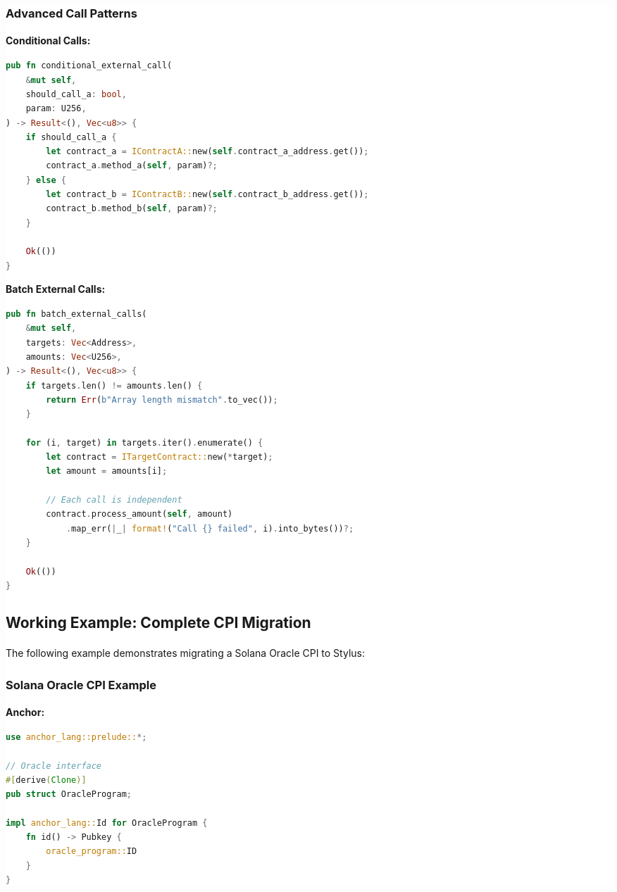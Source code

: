 ### Advanced Call Patterns

**Conditional Calls:**
```rust
pub fn conditional_external_call(
    &mut self,
    should_call_a: bool,
    param: U256,
) -> Result<(), Vec<u8>> {
    if should_call_a {
        let contract_a = IContractA::new(self.contract_a_address.get());
        contract_a.method_a(self, param)?;
    } else {
        let contract_b = IContractB::new(self.contract_b_address.get());
        contract_b.method_b(self, param)?;
    }
    
    Ok(())
}
```

**Batch External Calls:**
```rust
pub fn batch_external_calls(
    &mut self,
    targets: Vec<Address>,
    amounts: Vec<U256>,
) -> Result<(), Vec<u8>> {
    if targets.len() != amounts.len() {
        return Err(b"Array length mismatch".to_vec());
    }
    
    for (i, target) in targets.iter().enumerate() {
        let contract = ITargetContract::new(*target);
        let amount = amounts[i];
        
        // Each call is independent
        contract.process_amount(self, amount)
            .map_err(|_| format!("Call {} failed", i).into_bytes())?;
    }
    
    Ok(())
}
```

## Working Example: Complete CPI Migration

The following example demonstrates migrating a Solana Oracle CPI to Stylus:

### Solana Oracle CPI Example

**Anchor:**
```rust
use anchor_lang::prelude::*;

// Oracle interface
#[derive(Clone)]
pub struct OracleProgram;

impl anchor_lang::Id for OracleProgram {
    fn id() -> Pubkey {
        oracle_program::ID
    }
}

```